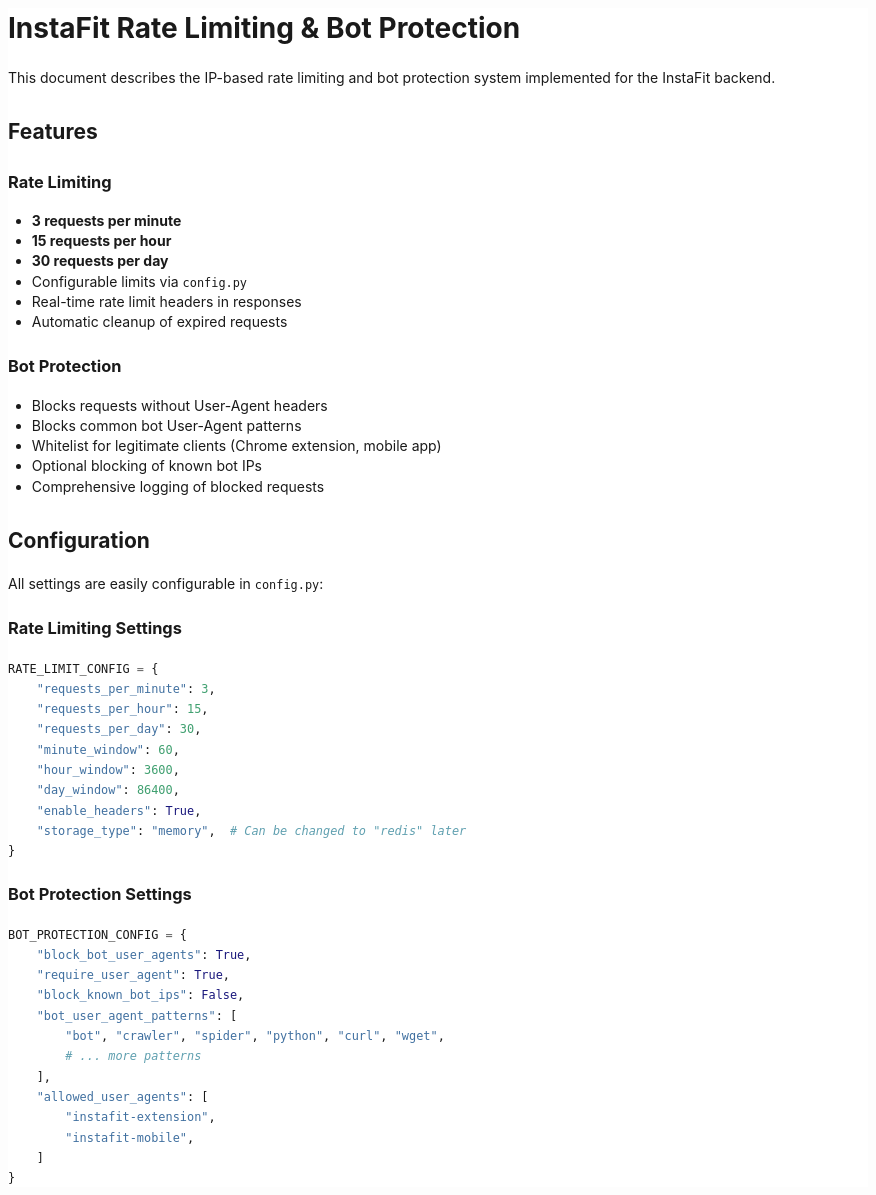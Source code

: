# InstaFit Rate Limiting & Bot Protection

This document describes the IP-based rate limiting and bot protection system implemented for the InstaFit backend.

## Features

### Rate Limiting
- **3 requests per minute**
- **15 requests per hour** 
- **30 requests per day**
- Configurable limits via `config.py`
- Real-time rate limit headers in responses
- Automatic cleanup of expired requests

### Bot Protection
- Blocks requests without User-Agent headers
- Blocks common bot User-Agent patterns
- Whitelist for legitimate clients (Chrome extension, mobile app)
- Optional blocking of known bot IPs
- Comprehensive logging of blocked requests

## Configuration

All settings are easily configurable in `config.py`:

### Rate Limiting Settings
```python
RATE_LIMIT_CONFIG = {
    "requests_per_minute": 3,
    "requests_per_hour": 15,
    "requests_per_day": 30,
    "minute_window": 60,
    "hour_window": 3600,
    "day_window": 86400,
    "enable_headers": True,
    "storage_type": "memory",  # Can be changed to "redis" later
}
```

### Bot Protection Settings
```python
BOT_PROTECTION_CONFIG = {
    "block_bot_user_agents": True,
    "require_user_agent": True,
    "block_known_bot_ips": False,
    "bot_user_agent_patterns": [
        "bot", "crawler", "spider", "python", "curl", "wget",
        # ... more patterns
    ],
    "allowed_user_agents": [
        "instafit-extension",
        "instafit-mobile",
    ]
}
```

